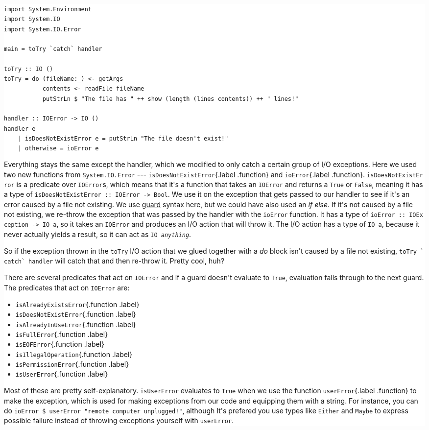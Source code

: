 ```{.haskell:hs}
import System.Environment
import System.IO
import System.IO.Error

main = toTry `catch` handler

toTry :: IO ()
toTry = do (fileName:_) <- getArgs
           contents <- readFile fileName
           putStrLn $ "The file has " ++ show (length (lines contents)) ++ " lines!"

handler :: IOError -> IO ()
handler e
    | isDoesNotExistError e = putStrLn "The file doesn't exist!"
    | otherwise = ioError e
```

Everything stays the same except the handler, which we modified to only catch a
certain group of I/O exceptions. Here we used two new functions from
`System.IO.Error` --- `isDoesNotExistError`{.label .function} and
`ioError`{.label .function}. `isDoesNotExistError` is a predicate over
`IOError`s, which means that it's a function that takes an `IOError` and returns
a `True` or `False`, meaning it has a type of `isDoesNotExistError :: IOError ->
Bool`. We use it on the exception that gets passed to our handler to see if it's
an error caused by a file not existing. We use
[guard](syntax-in-functions.html#guards-guards) syntax here, but we could have
also used an *if else*. If it's not caused by a file not existing, we re-throw
the exception that was passed by the handler with the `ioError` function. It has
a type of `ioError :: IOException -> IO a`, so it takes an `IOError` and
produces an I/O action that will throw it. The I/O action has a type of `IO a`,
because it never actually yields a result, so it can act as <code>IO
*anything*</code>.

So if the exception thrown in the `toTry` I/O action that we glued together with
a *do* block isn't caused by a file not existing, ``toTry `catch` handler`` will
catch that and then re-throw it. Pretty cool, huh?

There are several predicates that act on `IOError` and if a guard doesn't
evaluate to `True`, evaluation falls through to the next guard. The predicates
that act on `IOError` are:

* `isAlreadyExistsError`{.function .label}
* `isDoesNotExistError`{.function .label}
* `isAlreadyInUseError`{.function .label}
* `isFullError`{.function .label}
* `isEOFError`{.function .label}
* `isIllegalOperation`{.function .label}
* `isPermissionError`{.function .label}
* `isUserError`{.function .label}

Most of these are pretty self-explanatory. `isUserError` evaluates to `True`
when we use the function `userError`{.label .function} to make the exception,
which is used for making exceptions from our code and equipping them with a
string. For instance, you can do `ioError $ userError "remote computer
unplugged!"`, although It's prefered you use types like `Either` and `Maybe` to
express possible failure instead of throwing exceptions yourself with
`userError`.
